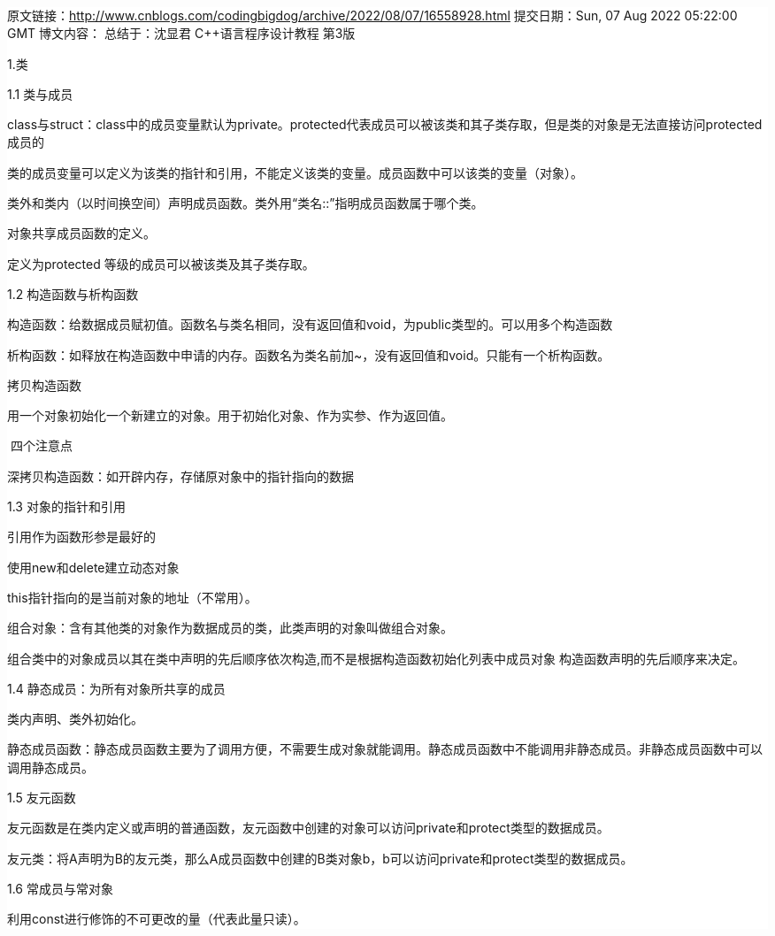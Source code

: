 原文链接：http://www.cnblogs.com/codingbigdog/archive/2022/08/07/16558928.html
提交日期：Sun, 07 Aug 2022 05:22:00 GMT
博文内容：
总结于：沈显君 C++语言程序设计教程 第3版 


1.类

1.1 类与成员

class与struct：class中的成员变量默认为private。protected代表成员可以被该类和其子类存取，但是类的对象是无法直接访问protected成员的

类的成员变量可以定义为该类的指针和引用，不能定义该类的变量。成员函数中可以该类的变量（对象）。

类外和类内（以时间换空间）声明成员函数。类外用“类名::”指明成员函数属于哪个类。

对象共享成员函数的定义。

定义为protected 等级的成员可以被该类及其子类存取。

1.2 构造函数与析构函数

构造函数：给数据成员赋初值。函数名与类名相同，没有返回值和void，为public类型的。可以用多个构造函数

析构函数：如释放在构造函数中申请的内存。函数名为类名前加~，没有返回值和void。只能有一个析构函数。

拷贝构造函数

​	用一个对象初始化一个新建立的对象。用于初始化对象、作为实参、作为返回值。

​	四个注意点

深拷贝构造函数：如开辟内存，存储原对象中的指针指向的数据





1.3 对象的指针和引用

引用作为函数形参是最好的

使用new和delete建立动态对象

this指针指向的是当前对象的地址（不常用）。

组合对象：含有其他类的对象作为数据成员的类，此类声明的对象叫做组合对象。

​					组合类中的对象成员以其在类中声明的先后顺序依次构造,而不是根据构造函数初始化列表中成员对象					构造函数声明的先后顺序来决定。

1.4 静态成员：为所有对象所共享的成员

类内声明、类外初始化。

静态成员函数：静态成员函数主要为了调用方便，不需要生成对象就能调用。静态成员函数中不能调用非静态成员。非静态成员函数中可以调用静态成员。	

1.5 友元函数

友元函数是在类内定义或声明的普通函数，友元函数中创建的对象可以访问private和protect类型的数据成员。

友元类：将A声明为B的友元类，那么A成员函数中创建的B类对象b，b可以访问private和protect类型的数据成员。

1.6 常成员与常对象

利用const进行修饰的不可更改的量（代表此量只读）。
